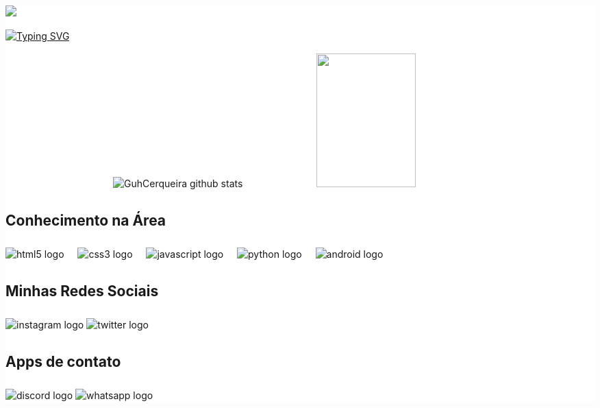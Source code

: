 <img width=100% src="https://capsule-render.vercel.app/api?type=waving&color=4682B4&height=120&section=header"/>

[![Typing SVG](https://readme-typing-svg.herokuapp.com/?color=FFFFFF&size=35&center=true&vCenter=true&width=1000&lines=HELLO,+My+name+is+Gustavo+Cerqueira;I'm+18+years+old;I'm+from+Brazil;I'm+Student+of+the+UNIP(Marquês);Be+Welcome!+:%29)](https://git.io/typing-svg)

 
<div align="center">  
  <img width="49%" height="195px" src="https://github-readme-stats.vercel.app/api?username=GuhCerqueira&show_icons=true&count_private=true&hide_border=true&title_color=4682B4&icon_color=000000&text_color=4682B4&bg_color=FFFFFF" alt="GuhCerqueira github stats" /> 
  <img width="41%" height="195px" src="https://github-readme-stats.vercel.app/api/top-langs/?username=GuhCerqueira&layout=compact&hide_border=true&title_color=FFFFFF&text_color=FFFFFF&bg_color=0d1117" />
</div>

<h2 align="left">Conhecimento na Área</h2>

###

<div align="left">
  <img src="https://cdn.jsdelivr.net/gh/devicons/devicon/icons/html5/html5-original.svg" height="40" alt="html5 logo"  />
  <img width="12" />
  <img src="https://cdn.jsdelivr.net/gh/devicons/devicon/icons/css3/css3-original.svg" height="40" alt="css3 logo"  />
  <img width="12" />
  <img src="https://cdn.jsdelivr.net/gh/devicons/devicon/icons/javascript/javascript-original.svg" height="40" alt="javascript logo"  />
  <img width="12" />
  <img src="https://cdn.jsdelivr.net/gh/devicons/devicon/icons/python/python-original.svg" height="40" alt="python logo"  />
  <img width="12" />
  <img src="https://cdn.jsdelivr.net/gh/devicons/devicon/icons/android/android-original.svg" height="40" alt="android logo"  />
</div>

###

<h2 align="left">Minhas Redes Sociais</h2>

###

<div align="left">
  <img src="https://raw.githubusercontent.com/maurodesouza/profile-readme-generator/master/src/assets/icons/social/instagram/default.svg" width="52" height="40" alt="instagram logo"  />
  <img src="https://raw.githubusercontent.com/maurodesouza/profile-readme-generator/master/src/assets/icons/social/twitter/default.svg" width="52" height="40" alt="twitter logo"  />
</div>

###

<h2 align="left">Apps de contato</h2>

###

<div align="left">
  <img src="https://raw.githubusercontent.com/maurodesouza/profile-readme-generator/master/src/assets/icons/social/discord/default.svg" width="52" height="40" alt="discord logo"  />
  <img src="https://raw.githubusercontent.com/maurodesouza/profile-readme-generator/master/src/assets/icons/social/whatsapp/default.svg" width="52" height="40" alt="whatsapp logo"  />
</div>
